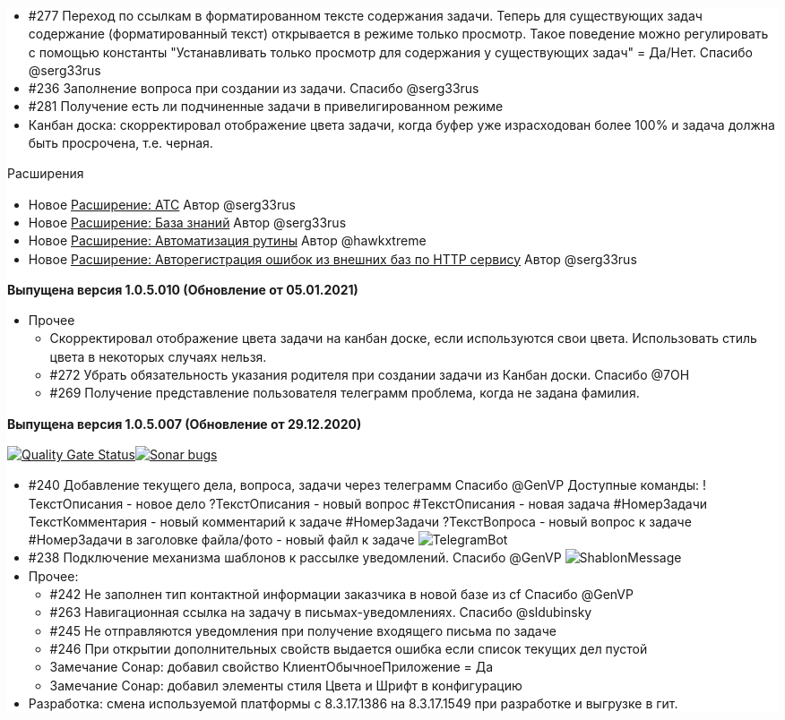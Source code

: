 * #277 Переход по ссылкам в форматированном тексте содержания задачи. 
Теперь для существующих задач содержание (форматированный текст) открывается в режиме только просмотр.
Такое поведение можно регулировать с помощью константы "Устанавливать только просмотр для содержания у существующих задач" = Да/Нет. Спасибо @serg33rus 
* #236 Заполнение вопроса при создании из задачи. Спасибо @serg33rus
* #281 Получение есть ли подчиненные задачи в привелигированном режиме
* Канбан доска: скорректировал отображение цвета задачи, когда буфер уже израсходован более 100% и задача должна быть просрочена, т.е. черная.

Расширения 
* Новое [Расширение: АТС](https://github.com/BlizD/Tasks/issues/276) Автор @serg33rus 
* Новое [Расширение: База знаний](https://github.com/BlizD/Tasks/issues/275) Автор @serg33rus
* Новое [Расширение: Автоматизация рутины](https://github.com/hawkxtreme/Tasker1C_AutomationRoutine) Автор @hawkxtreme
* Новое [Расширение: Авторегистрация ошибок из внешних баз по HTTP сервису](https://github.com/serg33rus/RegErr) Автор @serg33rus



**Выпущена версия 1.0.5.010 (Обновление от 05.01.2021)**

* Прочее
    * Скорректировал отображение цвета задачи на канбан доске, если используются свои цвета. Использовать стиль цвета в некоторых случаях нельзя.
    * #272 Убрать обязательность указания родителя при создании задачи из Канбан доски. Спасибо @7OH  
    * #269 Получение представление пользователя телеграмм проблема, когда не задана фамилия. 

**Выпущена версия 1.0.5.007 (Обновление от 29.12.2020)**

[![Quality Gate Status](https://sonar.openbsl.ru/api/project_badges/measure?project=tasks&metric=alert_status)](https://sonar.openbsl.ru/dashboard?id=tasks)[![Sonar bugs](https://sonar.openbsl.ru/api/project_badges/measure?project=tasks&metric=bugs)](https://sonar.openbsl.ru/dashboard?id=tasks)

* #240 Добавление текущего дела, вопроса, задачи через телеграмм Спасибо @GenVP
Доступные команды:
!ТекстОписания - новое дело
?ТекстОписания - новый вопрос
#ТекстОписания - новая задача
#НомерЗадачи ТекстКомментария - новый комментарий к задаче
#НомерЗадачи ?ТекстВопроса - новый вопрос к задаче
#НомерЗадачи в заголовке файла/фото - новый файл к задаче
![TelegramBot](https://user-images.githubusercontent.com/10989306/93013388-bf415300-f5b0-11ea-9556-3b0c665216a6.gif)
* #238 Подключение механизма шаблонов к рассылке уведомлений. Спасибо @GenVP
![ShablonMessage](https://user-images.githubusercontent.com/10989306/90880778-b72b3480-e3b1-11ea-8aa2-f37afa9d9e1e.gif)
* Прочее: 
    * #242 Не заполнен тип контактной информации заказчика в новой базе из cf Спасибо @GenVP
    * #263 Навигационная ссылка на задачу в письмах-уведомлениях. Спасибо @sldubinsky
    * #245 Не отправляются уведомления при получение входящего письма по задаче 
    * #246 При открытии дополнительных свойств выдается ошибка если список текущих дел пустой
    * Замечание Сонар: добавил свойство КлиентОбычноеПриложение = Да
    * Замечание Сонар: добавил элементы стиля Цвета и Шрифт в конфигурацию
* Разработка: смена используемой платформы с 8.3.17.1386 на  8.3.17.1549 при разработке и выгрузке в гит.
